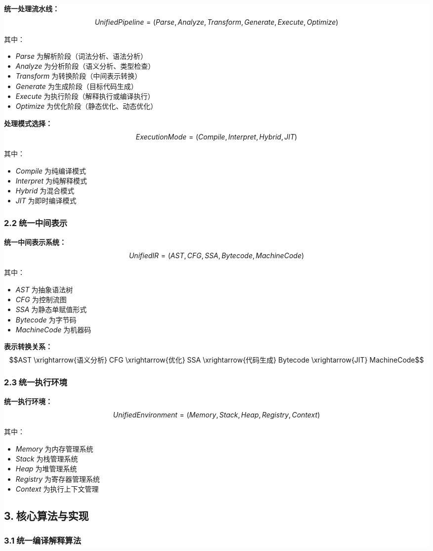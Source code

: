 **统一处理流水线：**
$$UnifiedPipeline = (Parse, Analyze, Transform, Generate, Execute, Optimize)$$

其中：

- $Parse$ 为解析阶段（词法分析、语法分析）
- $Analyze$ 为分析阶段（语义分析、类型检查）
- $Transform$ 为转换阶段（中间表示转换）
- $Generate$ 为生成阶段（目标代码生成）
- $Execute$ 为执行阶段（解释执行或编译执行）
- $Optimize$ 为优化阶段（静态优化、动态优化）

**处理模式选择：**
$$ExecutionMode = (Compile, Interpret, Hybrid, JIT)$$

其中：

- $Compile$ 为纯编译模式
- $Interpret$ 为纯解释模式
- $Hybrid$ 为混合模式
- $JIT$ 为即时编译模式

### 2.2 统一中间表示

**统一中间表示系统：**
$$UnifiedIR = (AST, CFG, SSA, Bytecode, MachineCode)$$

其中：

- $AST$ 为抽象语法树
- $CFG$ 为控制流图
- $SSA$ 为静态单赋值形式
- $Bytecode$ 为字节码
- $MachineCode$ 为机器码

**表示转换关系：**
$$AST \xrightarrow{语义分析} CFG \xrightarrow{优化} SSA \xrightarrow{代码生成} Bytecode \xrightarrow{JIT} MachineCode$$

### 2.3 统一执行环境

**统一执行环境：**
$$UnifiedEnvironment = (Memory, Stack, Heap, Registry, Context)$$

其中：

- $Memory$ 为内存管理系统
- $Stack$ 为栈管理系统
- $Heap$ 为堆管理系统
- $Registry$ 为寄存器管理系统
- $Context$ 为执行上下文管理

## 3. 核心算法与实现

### 3.1 统一编译解释算法
